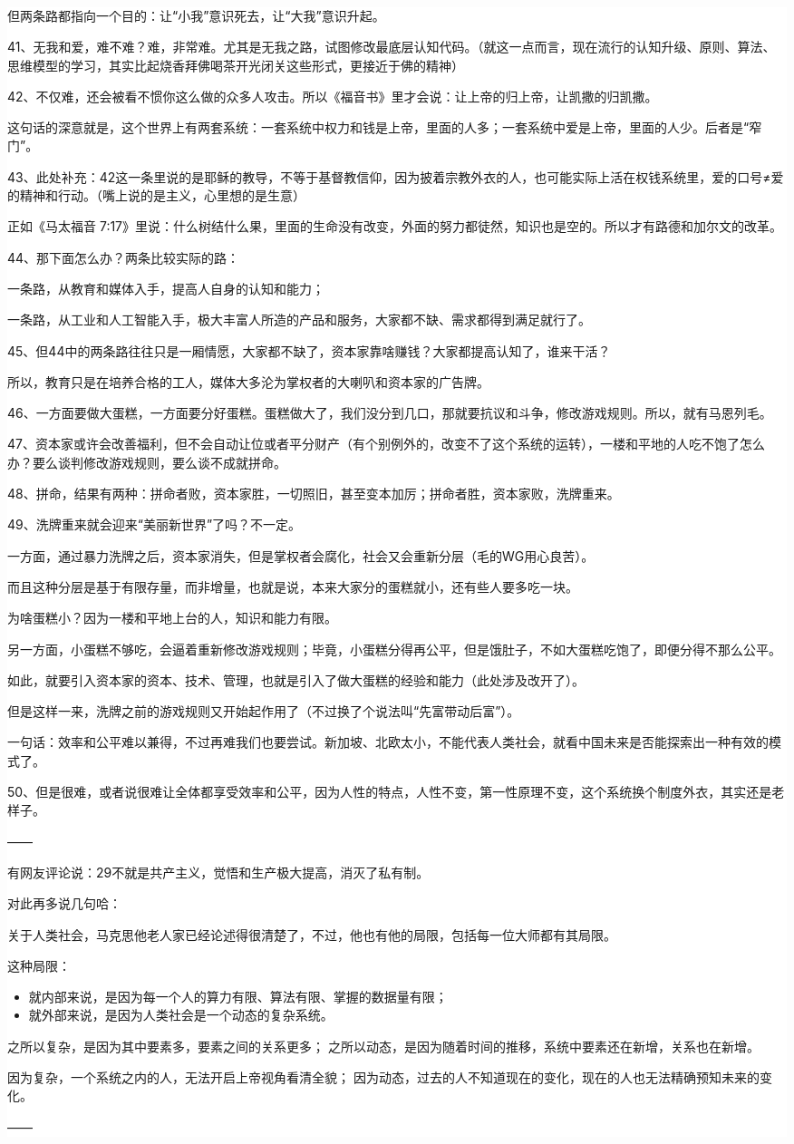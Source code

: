 但两条路都指向一个目的：让“小我”意识死去，让“大我”意识升起。

41、无我和爱，难不难？难，非常难。尤其是无我之路，试图修改最底层认知代码。（就这一点而言，现在流行的认知升级、原则、算法、思维模型的学习，其实比起烧香拜佛喝茶开光闭关这些形式，更接近于佛的精神）

42、不仅难，还会被看不惯你这么做的众多人攻击。所以《福音书》里才会说：让上帝的归上帝，让凯撒的归凯撒。

这句话的深意就是，这个世界上有两套系统：一套系统中权力和钱是上帝，里面的人多；一套系统中爱是上帝，里面的人少。后者是“窄门”。

43、此处补充：42这一条里说的是耶稣的教导，不等于基督教信仰，因为披着宗教外衣的人，也可能实际上活在权钱系统里，爱的口号≠爱的精神和行动。（嘴上说的是主义，心里想的是生意）

正如《马太福音 7:17》里说：什么树结什么果，里面的生命没有改变，外面的努力都徒然，知识也是空的。所以才有路德和加尔文的改革。

44、那下面怎么办？两条比较实际的路：

一条路，从教育和媒体入手，提高人自身的认知和能力；

一条路，从工业和人工智能入手，极大丰富人所造的产品和服务，大家都不缺、需求都得到满足就行了。

45、但44中的两条路往往只是一厢情愿，大家都不缺了，资本家靠啥赚钱？大家都提高认知了，谁来干活？

所以，教育只是在培养合格的工人，媒体大多沦为掌权者的大喇叭和资本家的广告牌。

46、一方面要做大蛋糕，一方面要分好蛋糕。蛋糕做大了，我们没分到几口，那就要抗议和斗争，修改游戏规则。所以，就有马恩列毛。

47、资本家或许会改善福利，但不会自动让位或者平分财产（有个别例外的，改变不了这个系统的运转），一楼和平地的人吃不饱了怎么办？要么谈判修改游戏规则，要么谈不成就拼命。

48、拼命，结果有两种：拼命者败，资本家胜，一切照旧，甚至变本加厉；拼命者胜，资本家败，洗牌重来。

49、洗牌重来就会迎来“美丽新世界”了吗？不一定。

一方面，通过暴力洗牌之后，资本家消失，但是掌权者会腐化，社会又会重新分层（毛的WG用心良苦）。

而且这种分层是基于有限存量，而非增量，也就是说，本来大家分的蛋糕就小，还有些人要多吃一块。

为啥蛋糕小？因为一楼和平地上台的人，知识和能力有限。

另一方面，小蛋糕不够吃，会逼着重新修改游戏规则；毕竟，小蛋糕分得再公平，但是饿肚子，不如大蛋糕吃饱了，即便分得不那么公平。

如此，就要引入资本家的资本、技术、管理，也就是引入了做大蛋糕的经验和能力（此处涉及改开了）。

但是这样一来，洗牌之前的游戏规则又开始起作用了（不过换了个说法叫“先富带动后富”）。

一句话：效率和公平难以兼得，不过再难我们也要尝试。新加坡、北欧太小，不能代表人类社会，就看中国未来是否能探索出一种有效的模式了。

50、但是很难，或者说很难让全体都享受效率和公平，因为人性的特点，人性不变，第一性原理不变，这个系统换个制度外衣，其实还是老样子。

——

有网友评论说：29不就是共产主义，觉悟和生产极大提高，消灭了私有制。

对此再多说几句哈：

关于人类社会，马克思他老人家已经论述得很清楚了，不过，他也有他的局限，包括每一位大师都有其局限。

这种局限：
- 就内部来说，是因为每一个人的算力有限、算法有限、掌握的数据量有限；
- 就外部来说，是因为人类社会是一个动态的复杂系统。

之所以复杂，是因为其中要素多，要素之间的关系更多；
之所以动态，是因为随着时间的推移，系统中要素还在新增，关系也在新增。

因为复杂，一个系统之内的人，无法开启上帝视角看清全貌；
因为动态，过去的人不知道现在的变化，现在的人也无法精确预知未来的变化。

——
